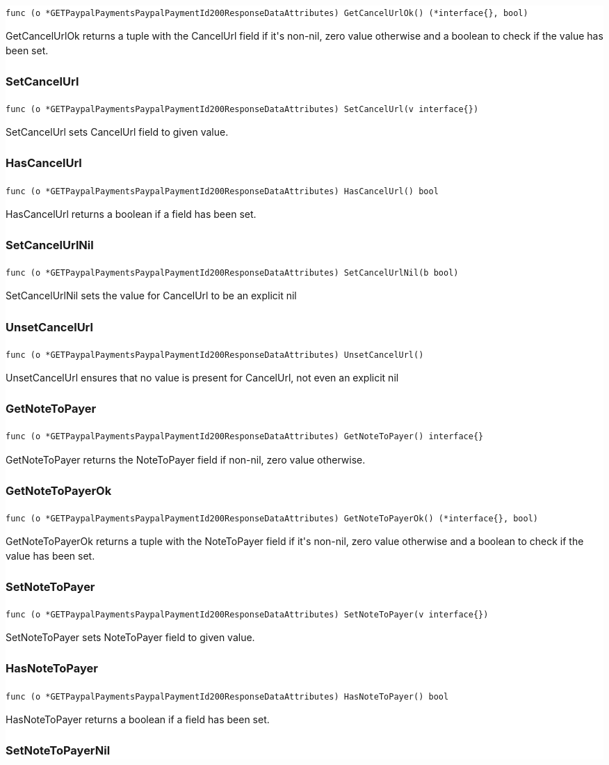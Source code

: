 `func (o *GETPaypalPaymentsPaypalPaymentId200ResponseDataAttributes) GetCancelUrlOk() (*interface{}, bool)`

GetCancelUrlOk returns a tuple with the CancelUrl field if it's non-nil, zero value otherwise
and a boolean to check if the value has been set.

### SetCancelUrl

`func (o *GETPaypalPaymentsPaypalPaymentId200ResponseDataAttributes) SetCancelUrl(v interface{})`

SetCancelUrl sets CancelUrl field to given value.

### HasCancelUrl

`func (o *GETPaypalPaymentsPaypalPaymentId200ResponseDataAttributes) HasCancelUrl() bool`

HasCancelUrl returns a boolean if a field has been set.

### SetCancelUrlNil

`func (o *GETPaypalPaymentsPaypalPaymentId200ResponseDataAttributes) SetCancelUrlNil(b bool)`

 SetCancelUrlNil sets the value for CancelUrl to be an explicit nil

### UnsetCancelUrl
`func (o *GETPaypalPaymentsPaypalPaymentId200ResponseDataAttributes) UnsetCancelUrl()`

UnsetCancelUrl ensures that no value is present for CancelUrl, not even an explicit nil
### GetNoteToPayer

`func (o *GETPaypalPaymentsPaypalPaymentId200ResponseDataAttributes) GetNoteToPayer() interface{}`

GetNoteToPayer returns the NoteToPayer field if non-nil, zero value otherwise.

### GetNoteToPayerOk

`func (o *GETPaypalPaymentsPaypalPaymentId200ResponseDataAttributes) GetNoteToPayerOk() (*interface{}, bool)`

GetNoteToPayerOk returns a tuple with the NoteToPayer field if it's non-nil, zero value otherwise
and a boolean to check if the value has been set.

### SetNoteToPayer

`func (o *GETPaypalPaymentsPaypalPaymentId200ResponseDataAttributes) SetNoteToPayer(v interface{})`

SetNoteToPayer sets NoteToPayer field to given value.

### HasNoteToPayer

`func (o *GETPaypalPaymentsPaypalPaymentId200ResponseDataAttributes) HasNoteToPayer() bool`

HasNoteToPayer returns a boolean if a field has been set.

### SetNoteToPayerNil
